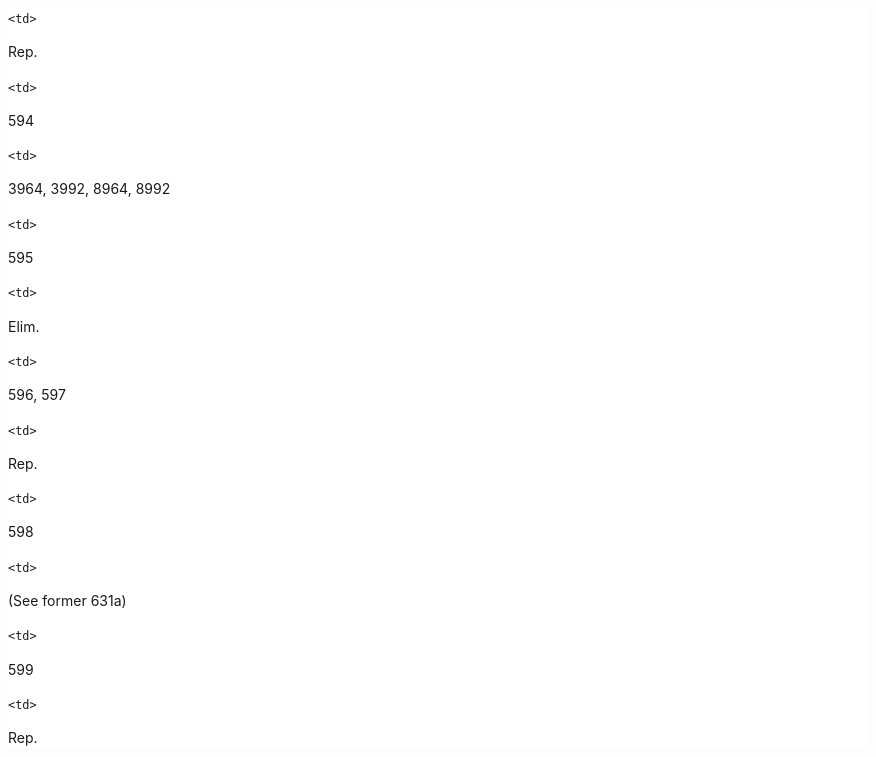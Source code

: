     <td> 

Rep.  </td>

  </tr>

  <tr>

    <td> 

594  </td>

    <td> 

3964, 3992, 8964, 8992  </td>

  </tr>

  <tr>

    <td> 

595  </td>

    <td> 

Elim.  </td>

  </tr>

  <tr>

    <td> 

596, 597  </td>

    <td> 

Rep.  </td>

  </tr>

  <tr>

    <td> 

598  </td>

    <td> 

(See former 631a)  </td>

  </tr>

  <tr>

    <td> 

599  </td>

    <td> 

Rep.  </td>

  </tr>
